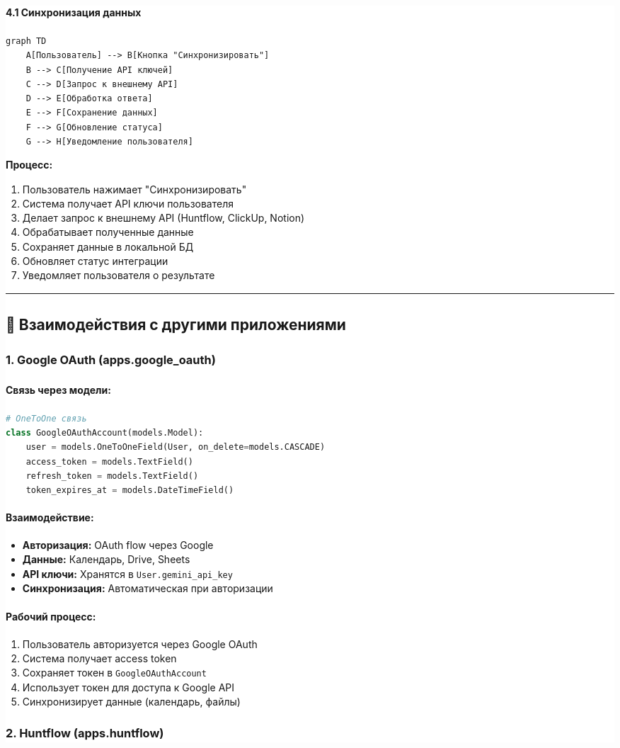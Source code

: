 #### 4.1 Синхронизация данных
```mermaid
graph TD
    A[Пользователь] --> B[Кнопка "Синхронизировать"]
    B --> C[Получение API ключей]
    C --> D[Запрос к внешнему API]
    D --> E[Обработка ответа]
    E --> F[Сохранение данных]
    F --> G[Обновление статуса]
    G --> H[Уведомление пользователя]
```

**Процесс:**
1. Пользователь нажимает "Синхронизировать"
2. Система получает API ключи пользователя
3. Делает запрос к внешнему API (Huntflow, ClickUp, Notion)
4. Обрабатывает полученные данные
5. Сохраняет данные в локальной БД
6. Обновляет статус интеграции
7. Уведомляет пользователя о результате

---

## 🔗 Взаимодействия с другими приложениями

### 1. Google OAuth (apps.google_oauth)

#### Связь через модели:
```python
# OneToOne связь
class GoogleOAuthAccount(models.Model):
    user = models.OneToOneField(User, on_delete=models.CASCADE)
    access_token = models.TextField()
    refresh_token = models.TextField()
    token_expires_at = models.DateTimeField()
```

#### Взаимодействие:
- **Авторизация:** OAuth flow через Google
- **Данные:** Календарь, Drive, Sheets
- **API ключи:** Хранятся в `User.gemini_api_key`
- **Синхронизация:** Автоматическая при авторизации

#### Рабочий процесс:
1. Пользователь авторизуется через Google OAuth
2. Система получает access token
3. Сохраняет токен в `GoogleOAuthAccount`
4. Использует токен для доступа к Google API
5. Синхронизирует данные (календарь, файлы)

### 2. Huntflow (apps.huntflow)
